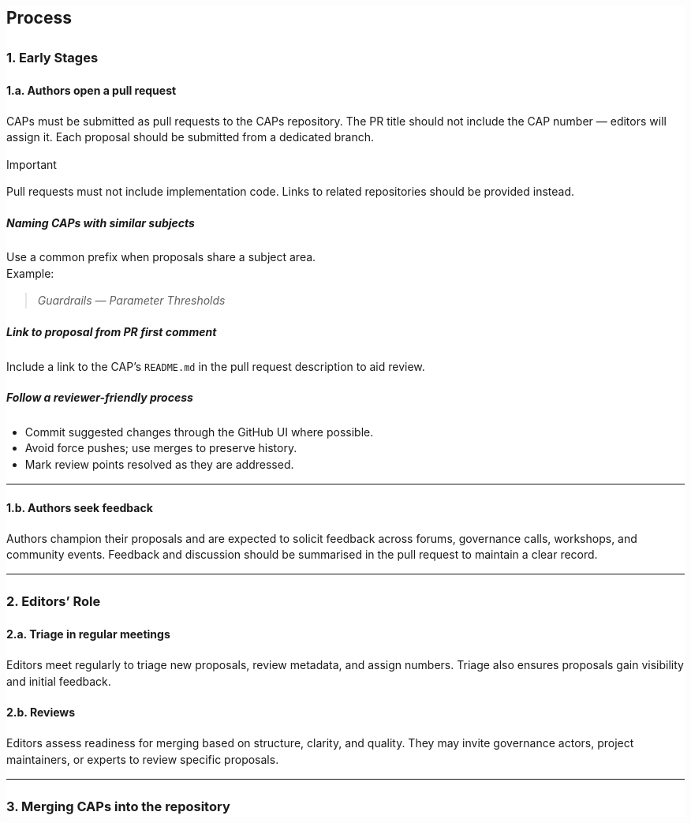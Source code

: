 
## Process

### 1. Early Stages

#### 1.a. Authors open a pull request

CAPs must be submitted as pull requests to the CAPs repository. The PR title should not include the CAP number — editors will assign it. Each proposal should be submitted from a dedicated branch.

> [!IMPORTANT]  
> Pull requests must not include implementation code. Links to related repositories should be provided instead.

##### Naming CAPs with similar subjects

Use a common prefix when proposals share a subject area.  
Example:  
> *Guardrails — Parameter Thresholds*

##### Link to proposal from PR first comment

Include a link to the CAP’s `README.md` in the pull request description to aid review.

##### Follow a reviewer-friendly process

- Commit suggested changes through the GitHub UI where possible.  
- Avoid force pushes; use merges to preserve history.  
- Mark review points resolved as they are addressed.

---

#### 1.b. Authors seek feedback

Authors champion their proposals and are expected to solicit feedback across forums, governance calls, workshops, and community events. Feedback and discussion should be summarised in the pull request to maintain a clear record.

---

### 2. Editors’ Role

#### 2.a. Triage in regular meetings

Editors meet regularly to triage new proposals, review metadata, and assign numbers. Triage also ensures proposals gain visibility and initial feedback.

#### 2.b. Reviews

Editors assess readiness for merging based on structure, clarity, and quality. They may invite governance actors, project maintainers, or experts to review specific proposals.

---

### 3. Merging CAPs into the repository


[Wiki]: https://github.com/[your-org]/CAPs/wiki  
[CIP-0001]: https://github.com/cardano-foundation/CIPs/tree/master/CIP-0001  
[CIS-0001]: ./CIS-0001